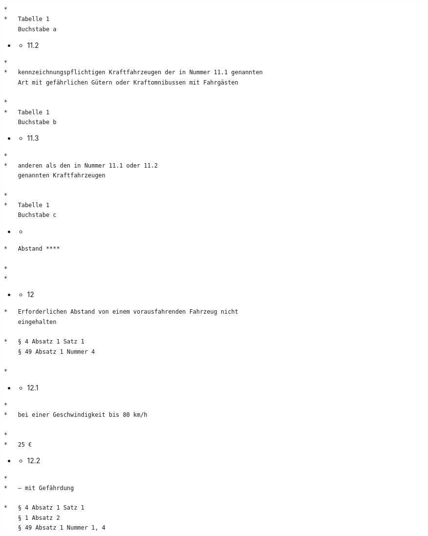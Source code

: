     *
    *   Tabelle 1
        Buchstabe a


*    *   11.2

    *
    *   kennzeichnungspflichtigen Kraftfahrzeugen der in Nummer 11.1 genannten
        Art mit gefährlichen Gütern oder Kraftomnibussen mit Fahrgästen

    *
    *   Tabelle 1
        Buchstabe b


*    *   11.3

    *
    *   anderen als den in Nummer 11.1 oder 11.2
        genannten Kraftfahrzeugen

    *
    *   Tabelle 1
        Buchstabe c


*    *
    *   Abstand ****

    *
    *

*    *   12

    *   Erforderlichen Abstand von einem vorausfahrenden Fahrzeug nicht
        eingehalten

    *   § 4 Absatz 1 Satz 1
        § 49 Absatz 1 Nummer 4

    *

*    *   12.1

    *
    *   bei einer Geschwindigkeit bis 80 km/h

    *
    *   25 €


*    *   12.2

    *
    *   – mit Gefährdung

    *   § 4 Absatz 1 Satz 1
        § 1 Absatz 2
        § 49 Absatz 1 Nummer 1, 4
